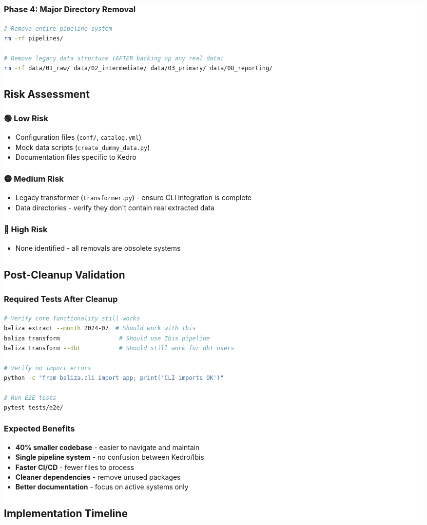 ### Phase 4: Major Directory Removal
```bash
# Remove entire pipeline system
rm -rf pipelines/

# Remove legacy data structure (AFTER backing up any real data)
rm -rf data/01_raw/ data/02_intermediate/ data/03_primary/ data/08_reporting/
```

## Risk Assessment

### 🟢 Low Risk
- Configuration files (`conf/`, `catalog.yml`)
- Mock data scripts (`create_dummy_data.py`)
- Documentation files specific to Kedro

### 🟡 Medium Risk  
- Legacy transformer (`transformer.py`) - ensure CLI integration is complete
- Data directories - verify they don't contain real extracted data

### 🔴 High Risk
- None identified - all removals are obsolete systems

## Post-Cleanup Validation

### Required Tests After Cleanup
```bash
# Verify core functionality still works
baliza extract --month 2024-07  # Should work with Ibis
baliza transform                 # Should use Ibis pipeline
baliza transform --dbt           # Should still work for dbt users

# Verify no import errors
python -c "from baliza.cli import app; print('CLI imports OK')"

# Run E2E tests
pytest tests/e2e/
```

### Expected Benefits
- **40% smaller codebase** - easier to navigate and maintain
- **Single pipeline system** - no confusion between Kedro/Ibis
- **Faster CI/CD** - fewer files to process
- **Cleaner dependencies** - remove unused packages
- **Better documentation** - focus on active systems only

## Implementation Timeline
